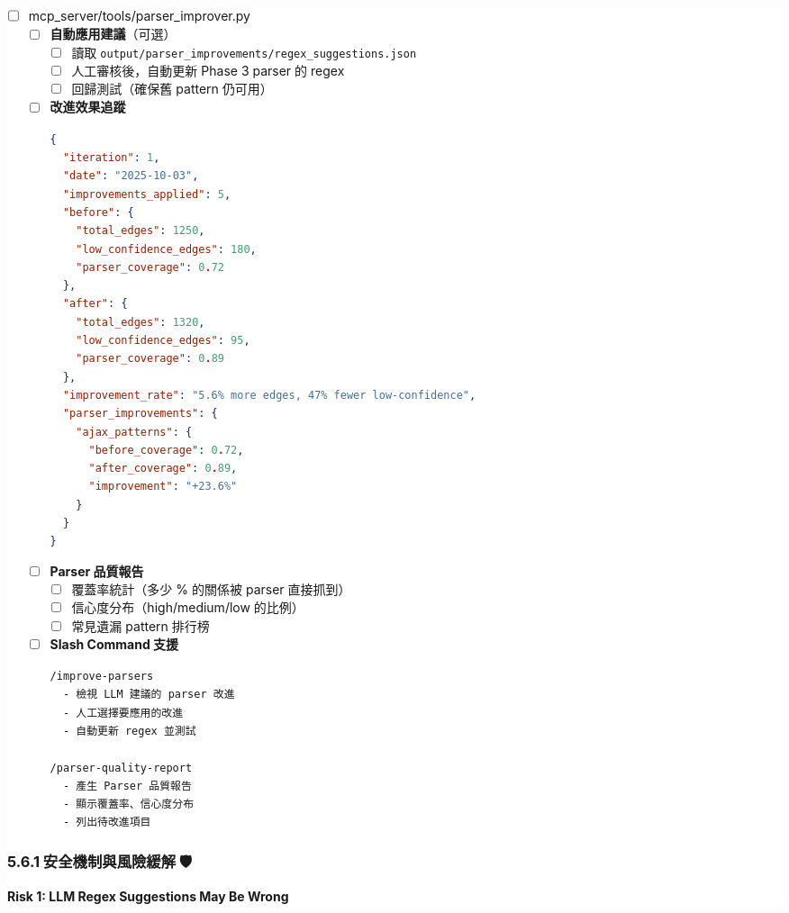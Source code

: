 - [ ] mcp_server/tools/parser_improver.py
  - [ ] **自動應用建議**（可選）
    - [ ] 讀取 `output/parser_improvements/regex_suggestions.json`
    - [ ] 人工審核後，自動更新 Phase 3 parser 的 regex
    - [ ] 回歸測試（確保舊 pattern 仍可用）
  - [ ] **改進效果追蹤**
    ```json
    {
      "iteration": 1,
      "date": "2025-10-03",
      "improvements_applied": 5,
      "before": {
        "total_edges": 1250,
        "low_confidence_edges": 180,
        "parser_coverage": 0.72
      },
      "after": {
        "total_edges": 1320,
        "low_confidence_edges": 95,
        "parser_coverage": 0.89
      },
      "improvement_rate": "5.6% more edges, 47% fewer low-confidence",
      "parser_improvements": {
        "ajax_patterns": {
          "before_coverage": 0.72,
          "after_coverage": 0.89,
          "improvement": "+23.6%"
        }
      }
    }
    ```
  - [ ] **Parser 品質報告**
    - [ ] 覆蓋率統計（多少 % 的關係被 parser 直接抓到）
    - [ ] 信心度分布（high/medium/low 的比例）
    - [ ] 常見遺漏 pattern 排行榜
  - [ ] **Slash Command 支援**
    ```
    /improve-parsers
      - 檢視 LLM 建議的 parser 改進
      - 人工選擇要應用的改進
      - 自動更新 regex 並測試

    /parser-quality-report
      - 產生 Parser 品質報告
      - 顯示覆蓋率、信心度分布
      - 列出待改進項目
    ```

### 5.6.1 安全機制與風險緩解 🛡️

**Risk 1: LLM Regex Suggestions May Be Wrong**
